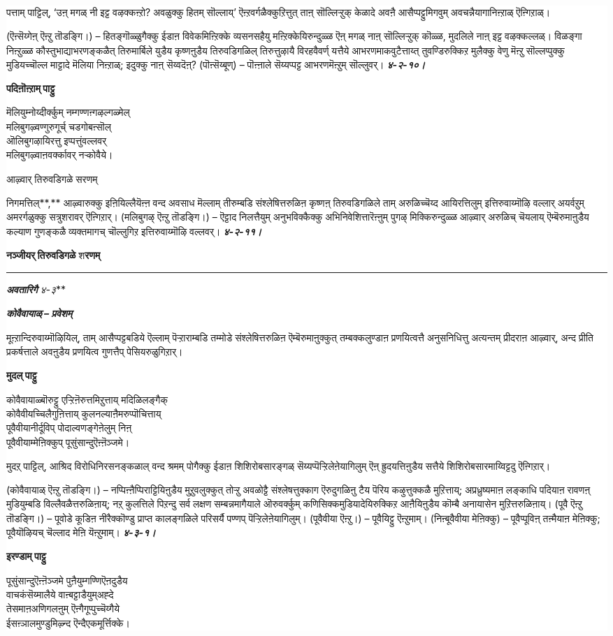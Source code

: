 पत्ताम् पाट्टिल्, ‘उऩ् मगळ् नी इट्ट वऴक्कऩ्ऱो? अवळुक्कु हितम् सॊल्लाय्’ ऎऩ्ऱवर्गळैक्कुऱित्तुत् ताऩ् सॊल्लिऱ्ऱुक् केळादे अवऩै आसैप्पट्टुमिगवुम् अवचन्नैयागानिऩ्ऱाळ् ऎऩ्गिऱाळ्।

(ऎऩ्सॆय्गेऩ् ऎऩ्ऱु तॊडङ्गि।) – हितङ्गॊळ्ळुगैक्कु ईडाऩ विवेकमिऩ्ऱिक्के व्यसनसहैयु मऩ्ऱिक्केयिरुन्दुळ्ळ ऎऩ् मगळ् नाऩ् सॊल्लिऱ्ऱुक् कॊळ्ळ, मुदलिले नाऩ् इट्ट वऴक्कल्लळ्। विळङ्गा निऩ्ऱुळ्ळ कौस्तुभाद्याभरणङ्कळैत् तिरुमार्बिले युडैय कृष्णऩुडैय तिरुवडिगळिल् तिरुत्तुऴायै विरहवैवर्ण् यत्तैये आभरणमाकवुटैत्ताय्त् तुवण्डिरुक्किऱ मुलैक्कु वेणु मॆऩ्ऱु सॊल्लप्पुक्कु मुडियच्चॊल्ल माट्टादे मॆलिया निऩ्ऱाळ्; इदुक्कु नाऩ् सॆय्वदॆऩ्? (पॊऩ्सॆय्बूण्) – पॊऩ्ऩाले सॆय्यप्पट्ट आभरणमॆऩ्ऱुम् सॊल्लुवर्। ***४-२-१०।***

**पदिऩॊऩ्ऱाम् पाट्टु**

मॆलियुम्नोय्दीर्क्कुम् नम्गण्णऩ्गऴल्गळ्मेल्  
मलिबुगऴ्वण्गुरुगूर्च् चडगोबऩ्सॊल्  
ऒलिबुगऴायिरत्तु इप्पत्तुंवल्लवर्  
मलिबुगऴ्वाऩवर्क्कावर् नऱ्कोवैये।

आऴ्वार् तिरुवडिगळे सरणम्

निगमत्तिल्**,** आऴ्वारुक्कु इऩियिल्लैयॆऩ्ऩ वन्द अवसाध मॆल्लाम् तीरुम्बडि संश्लेषित्तरुळिऩ कृष्णऩ् तिरुवडिगळिले ताम् अरुळिच्चॆय्द आयिरत्तिलुम् इत्तिरुवाय्मॊऴि वल्लार् अयर्वऱुम् अमरर्गळुक्कु सत्रुशरावर् ऎऩ्गिऱार्। (मलिबुगऴ् ऎऩ्ऱु तॊडङ्गि।) – ऎट्टाद निलत्तैयुम् अनुभविक्कैक्कु अभिनिवेशित्तारॆऩ्ऩुम् पुगऴ् मिक्किरुन्दुळ्ळ आऴ्वार् अरुळिच् चॆयलाय् ऎम्बॆरुमाऩुडैय कल्याण गुणङ्कळै व्यक्तमागच् चॊल्लुगिऱ इत्तिरुवाय्मॊऴि वल्लवर्। ***४-२-११।***

**नञ्जीयर् तिरुवडिगळे** श**रणम्**

******

***अवतारिगै** ४-३***

***कोवैवायाळ् – प्रवेशम्***

मूऩ्ऱान्दिरुवाय्मॊऴियिल्, ताम् आसैप्पट्टबडिये ऎल्लाम् पॆऱ्ऱाराम्बडि तम्मोडे संश्लेषित्तरुळिऩ ऎम्बॆरुमाऩुक्कुत् तम्बक्कलुण्डाऩ प्रणयित्वत्तै अनुसनिधित्तु अत्यन्तम् प्रीदराऩ आऴ्वार्, अन्द प्रीति प्रकर्षत्ताले अवऩुडैय प्रणयित्व गुणत्तैप् पेसियरुळुगिऱार्।

**मुदल् पाट्टु**

कोवैवायाळ्बॊरुट्टु एऱ्ऱिऩॆरुत्तमिऱुत्ताय् मदिळिलङ्गैक्  
कोवैवीयच्चिलैगुऩित्ताय् कुलनल्याऩैमरुप्पॊचित्ताय्  
पूवैवीयानीर्दूविप् पोदाल्वणङ्गेऩेलुम् निऩ्  
पूवैवीयाम्मेऩिक्कुप् पूसुंसान्दुऎऩ्ऩॆञ्जमे।

मुदऱ् पाट्टिल्, आश्रिद विरोधिनिरसनङ्कळाल् वन्द श्रमम् पोगैक्कु ईडाऩ शिशिरोबसारङ्गळ् सॆय्यप्पॆऱ्ऱिलेऩेयागिलुम् ऎऩ् ह्रुदयत्तिऩुडैय सत्तैये शिशिरोबसारमाय्विट्टदु ऎऩ्गिऱार्।

(कोवैवायाळ् ऎऩ्ऱु तॊडङ्गि।) – नप्पिऩ्ऩैप्पिराट्टियिऩुडैय मुऱुवलुक्कुत् तोऱ्ऱु अवळोट्टै संश्लेषत्तुक्काग ऎरुदुगळिऩु टैय पॆरिय कऴुत्तुक्कळै मुऱित्ताय्; अप्रध्रुष्यमाऩ लङ्काधि पदियाऩ रावणऩ् मुडियुम्बडि विल्लैवळैत्तरुळिऩाय्; नऱ् कुलत्तिले पिऱन्दु सर्व लक्षण सम्बन्नमागैयाले ऒरुवर्क्कुम् कणिसिक्कमुडियादेयिरुक्किऱ आऩैयिऩुडैय कॊम्बै अनायासेन मुऱित्तरुळिऩाय्। (पूवै ऎऩ्ऱु तॊडङ्गि।) – पूवोडे कूडिऩ नीरैक्कॊण्डु प्राप्त कालङ्गळिले परिसर्यै पण्णप् पॆऱ्ऱिलेऩेयागिलुम्। (पूवैवीया ऎऩ्ऱु।) – पूवैयिट्टु ऎऩ्ऱुमाम्। (निऩ्बूवैवीया मेऩिक्कु) – पूवैप्पूविऩ् तऩ्मैयाऩ मेऩिक्कु; पूवैयॊऴियच् चॆल्लाद मेऩि यॆऩ्ऱुमाम्। ­­­­­­­­***४-३-१।***

**इरण्डाम् पाट्टु**

पूसुंसान्दुऎऩ्ऩॆञ्जमे पुऩैयुम्गण्णिऎऩदुडैय  
वाचकंसॆय्मालैये वाऩ्बट्टाडैयुम्अह्दे  
तेसमाऩअणिगलऩुम् ऎऩ्गैगूप्पुच्चॆय्गैये  
ईसऩ्ञालमुण्डुमिऴ्न्द ऎन्दैएकमूर्त्तिक्के।
